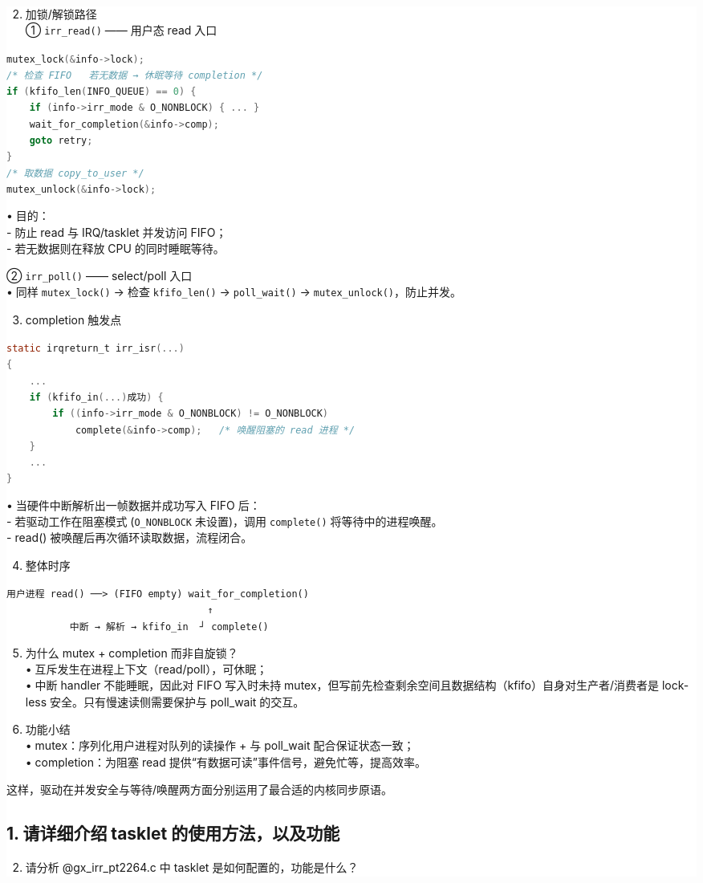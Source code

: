 2. 加锁/解锁路径  
   ① `irr_read()` —— 用户态 read 入口  
```1191+:gx_irr_pt2264.c
mutex_lock(&info->lock);
/* 检查 FIFO   若无数据 → 休眠等待 completion */
if (kfifo_len(INFO_QUEUE) == 0) {
    if (info->irr_mode & O_NONBLOCK) { ... }
    wait_for_completion(&info->comp);
    goto retry;
}
/* 取数据 copy_to_user */
mutex_unlock(&info->lock);
```  
   • 目的：  
     - 防止 read 与 IRQ/tasklet 并发访问 FIFO；  
     - 若无数据则在释放 CPU 的同时睡眠等待。  

   ② `irr_poll()` —— select/poll 入口  
   • 同样 `mutex_lock()` → 检查 `kfifo_len()` → `poll_wait()` → `mutex_unlock()`，防止并发。  

3. completion 触发点  
```1122+:gx_irr_pt2264.c
static irqreturn_t irr_isr(...)
{
    ...
    if (kfifo_in(...)成功) {
        if ((info->irr_mode & O_NONBLOCK) != O_NONBLOCK)
            complete(&info->comp);   /* 唤醒阻塞的 read 进程 */
    }
    ...
}
```  
   • 当硬件中断解析出一帧数据并成功写入 FIFO 后：  
     - 若驱动工作在阻塞模式 (`O_NONBLOCK` 未设置)，调用 `complete()` 将等待中的进程唤醒。  
     - read() 被唤醒后再次循环读取数据，流程闭合。  

4. 整体时序  
```
用户进程 read() ──> (FIFO empty) wait_for_completion()
                                   ↑
           中断 → 解析 → kfifo_in  ┘ complete()
```
5. 为什么 mutex + completion 而非自旋锁？  
   • 互斥发生在进程上下文（read/poll），可休眠；  
   • 中断 handler 不能睡眠，因此对 FIFO 写入时未持 mutex，但写前先检查剩余空间且数据结构（kfifo）自身对生产者/消费者是 lock-less 安全。只有慢速读侧需要保护与 poll_wait 的交互。  

6. 功能小结  
   • mutex：序列化用户进程对队列的读操作 + 与 poll_wait 配合保证状态一致；  
   • completion：为阻塞 read 提供“有数据可读”事件信号，避免忙等，提高效率。  

这样，驱动在并发安全与等待/唤醒两方面分别运用了最合适的内核同步原语。

## 1. 请详细介绍 tasklet 的使用方法，以及功能
2. 请分析 @gx_irr_pt2264.c  中 tasklet 是如何配置的，功能是什么？
